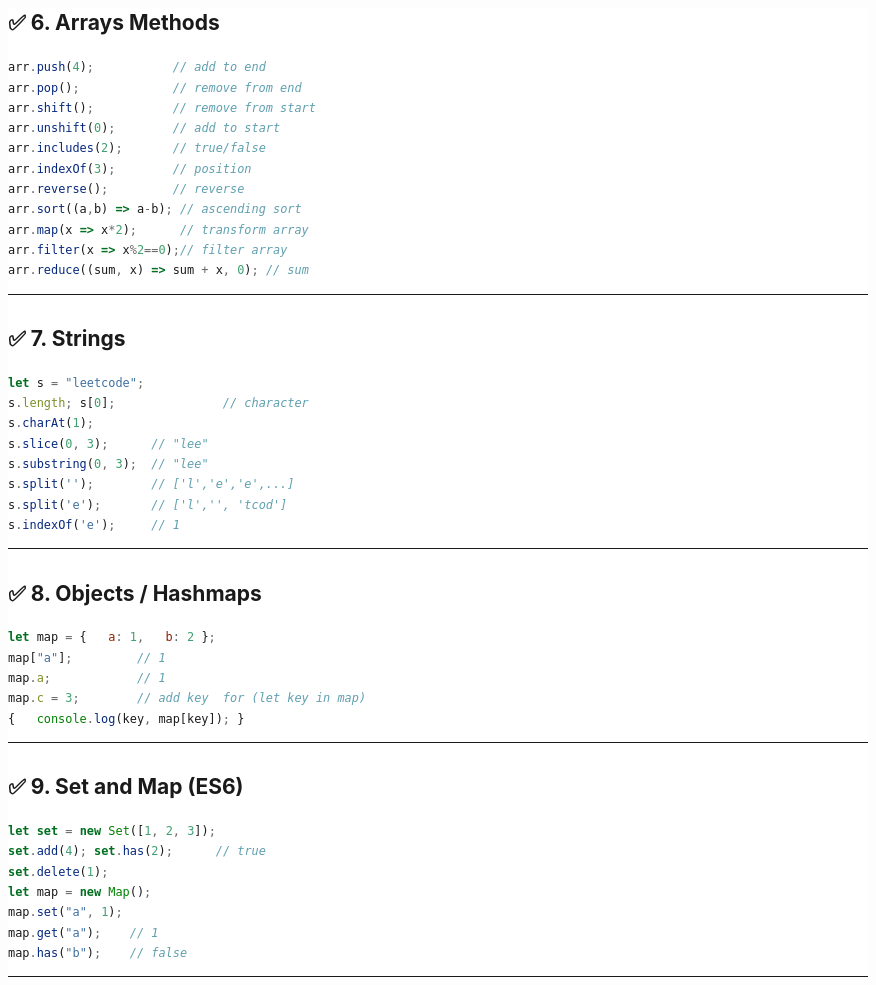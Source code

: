 
## ✅ 6. **Arrays Methods**

```javascript
arr.push(4);           // add to end 
arr.pop();             // remove from end 
arr.shift();           // remove from start 
arr.unshift(0);        // add to start  
arr.includes(2);       // true/false 
arr.indexOf(3);        // position 
arr.reverse();         // reverse  
arr.sort((a,b) => a-b); // ascending sort 
arr.map(x => x*2);      // transform array 
arr.filter(x => x%2==0);// filter array 
arr.reduce((sum, x) => sum + x, 0); // sum
```

---

## ✅ 7. **Strings**

```javascript
let s = "leetcode"; 
s.length; s[0];               // character 
s.charAt(1); 
s.slice(0, 3);      // "lee" 
s.substring(0, 3);  // "lee" 
s.split('');        // ['l','e','e',...] 
s.split('e');       // ['l','', 'tcod'] 
s.indexOf('e');     // 1
```

---

## ✅ 8. **Objects / Hashmaps**

```javascript
let map = {   a: 1,   b: 2 }; 
map["a"];         // 1 
map.a;            // 1 
map.c = 3;        // add key  for (let key in map) 
{   console.log(key, map[key]); }
```

---

## ✅ 9. **Set and Map (ES6)**

```javascript
let set = new Set([1, 2, 3]); 
set.add(4); set.has(2);      // true 
set.delete(1);  
let map = new Map(); 
map.set("a", 1); 
map.get("a");    // 1 
map.has("b");    // false
```

---